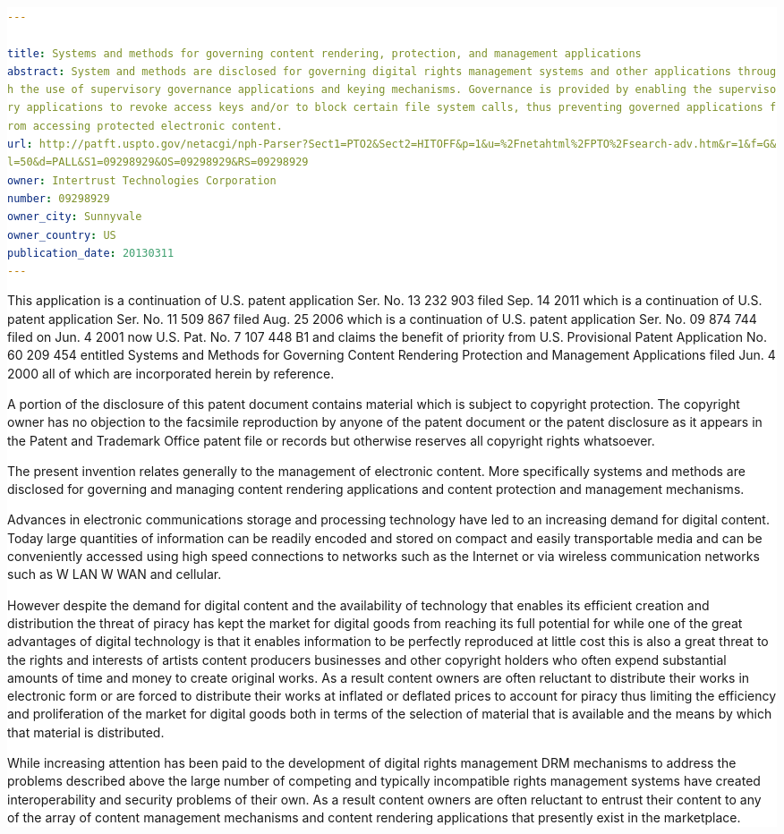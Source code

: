 ```yaml
---

title: Systems and methods for governing content rendering, protection, and management applications
abstract: System and methods are disclosed for governing digital rights management systems and other applications through the use of supervisory governance applications and keying mechanisms. Governance is provided by enabling the supervisory applications to revoke access keys and/or to block certain file system calls, thus preventing governed applications from accessing protected electronic content.
url: http://patft.uspto.gov/netacgi/nph-Parser?Sect1=PTO2&Sect2=HITOFF&p=1&u=%2Fnetahtml%2FPTO%2Fsearch-adv.htm&r=1&f=G&l=50&d=PALL&S1=09298929&OS=09298929&RS=09298929
owner: Intertrust Technologies Corporation
number: 09298929
owner_city: Sunnyvale
owner_country: US
publication_date: 20130311
---
```

This application is a continuation of U.S. patent application Ser. No. 13 232 903 filed Sep. 14 2011 which is a continuation of U.S. patent application Ser. No. 11 509 867 filed Aug. 25 2006 which is a continuation of U.S. patent application Ser. No. 09 874 744 filed on Jun. 4 2001 now U.S. Pat. No. 7 107 448 B1 and claims the benefit of priority from U.S. Provisional Patent Application No. 60 209 454 entitled Systems and Methods for Governing Content Rendering Protection and Management Applications filed Jun. 4 2000 all of which are incorporated herein by reference.

A portion of the disclosure of this patent document contains material which is subject to copyright protection. The copyright owner has no objection to the facsimile reproduction by anyone of the patent document or the patent disclosure as it appears in the Patent and Trademark Office patent file or records but otherwise reserves all copyright rights whatsoever.

The present invention relates generally to the management of electronic content. More specifically systems and methods are disclosed for governing and managing content rendering applications and content protection and management mechanisms.

Advances in electronic communications storage and processing technology have led to an increasing demand for digital content. Today large quantities of information can be readily encoded and stored on compact and easily transportable media and can be conveniently accessed using high speed connections to networks such as the Internet or via wireless communication networks such as W LAN W WAN and cellular.

However despite the demand for digital content and the availability of technology that enables its efficient creation and distribution the threat of piracy has kept the market for digital goods from reaching its full potential for while one of the great advantages of digital technology is that it enables information to be perfectly reproduced at little cost this is also a great threat to the rights and interests of artists content producers businesses and other copyright holders who often expend substantial amounts of time and money to create original works. As a result content owners are often reluctant to distribute their works in electronic form or are forced to distribute their works at inflated or deflated prices to account for piracy thus limiting the efficiency and proliferation of the market for digital goods both in terms of the selection of material that is available and the means by which that material is distributed.

While increasing attention has been paid to the development of digital rights management DRM mechanisms to address the problems described above the large number of competing and typically incompatible rights management systems have created interoperability and security problems of their own. As a result content owners are often reluctant to entrust their content to any of the array of content management mechanisms and content rendering applications that presently exist in the marketplace.
